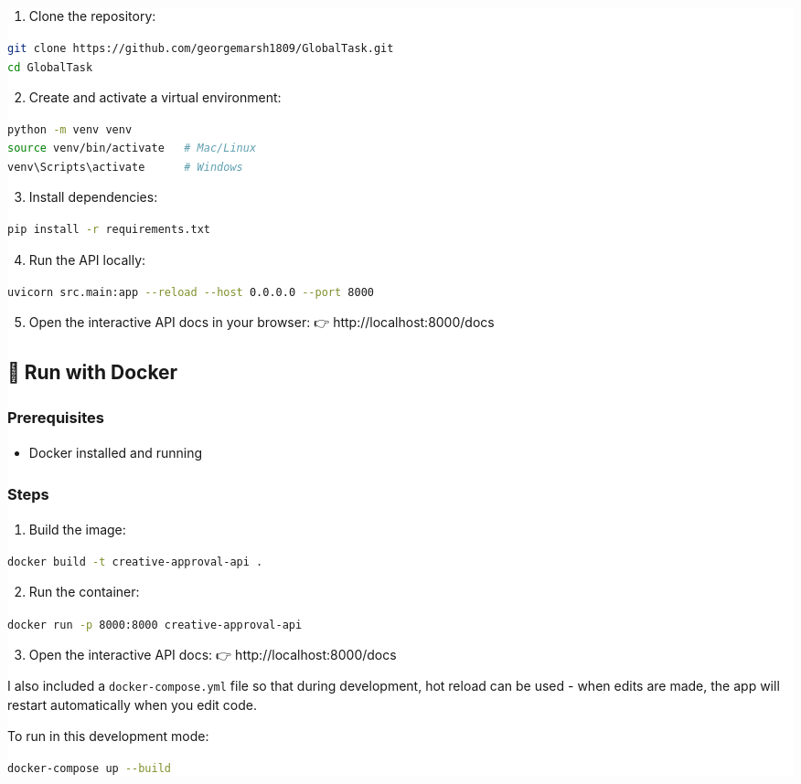 1. Clone the repository:

```bash
git clone https://github.com/georgemarsh1809/GlobalTask.git
cd GlobalTask
```

2. Create and activate a virtual environment:

```bash
python -m venv venv
source venv/bin/activate   # Mac/Linux
venv\Scripts\activate      # Windows
```

3. Install dependencies:

```bash
pip install -r requirements.txt
```

4. Run the API locally:

```bash
uvicorn src.main:app --reload --host 0.0.0.0 --port 8000
```

5. Open the interactive API docs in your browser: 👉 http://localhost:8000/docs

## 🐳 Run with Docker

### Prerequisites

-   Docker installed and running

### Steps

1. Build the image:

```bash
docker build -t creative-approval-api .
```

2. Run the container:

```bash
docker run -p 8000:8000 creative-approval-api
```

3. Open the interactive API docs: 👉 http://localhost:8000/docs

I also included a `docker-compose.yml` file so that during development, hot
reload can be used - when edits are made, the app will restart automatically
when you edit code.

To run in this development mode:

```bash
docker-compose up --build
```
